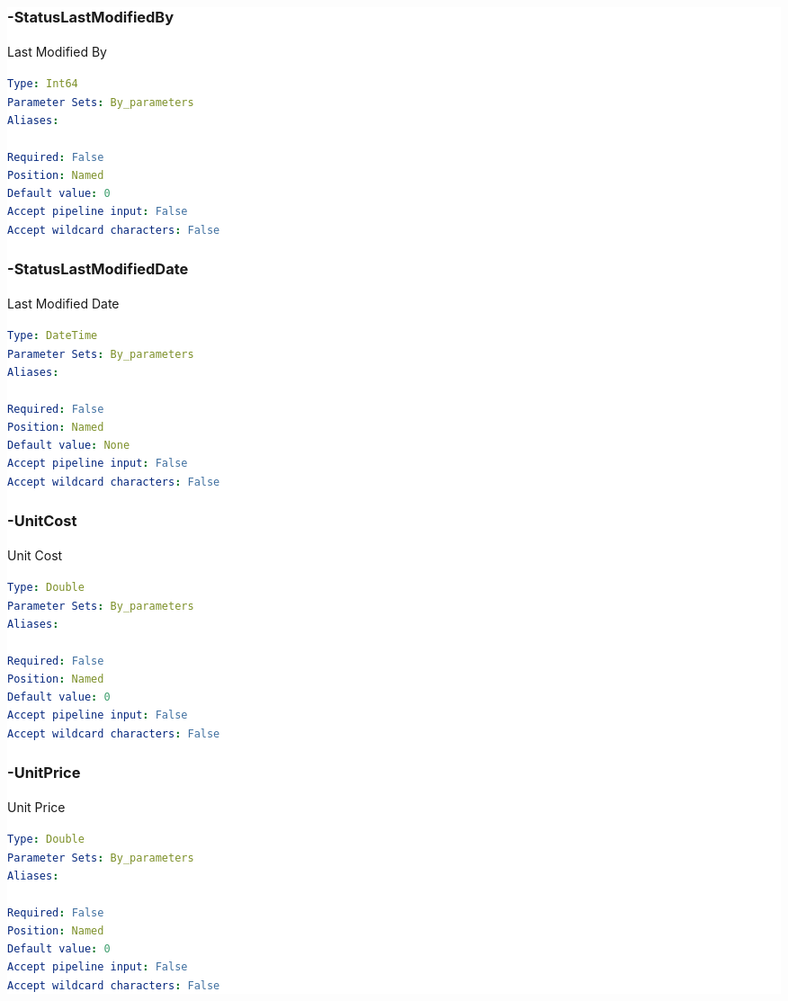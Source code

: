 ### -StatusLastModifiedBy
Last Modified By

```yaml
Type: Int64
Parameter Sets: By_parameters
Aliases:

Required: False
Position: Named
Default value: 0
Accept pipeline input: False
Accept wildcard characters: False
```

### -StatusLastModifiedDate
Last Modified Date

```yaml
Type: DateTime
Parameter Sets: By_parameters
Aliases:

Required: False
Position: Named
Default value: None
Accept pipeline input: False
Accept wildcard characters: False
```

### -UnitCost
Unit Cost

```yaml
Type: Double
Parameter Sets: By_parameters
Aliases:

Required: False
Position: Named
Default value: 0
Accept pipeline input: False
Accept wildcard characters: False
```

### -UnitPrice
Unit Price

```yaml
Type: Double
Parameter Sets: By_parameters
Aliases:

Required: False
Position: Named
Default value: 0
Accept pipeline input: False
Accept wildcard characters: False
```

